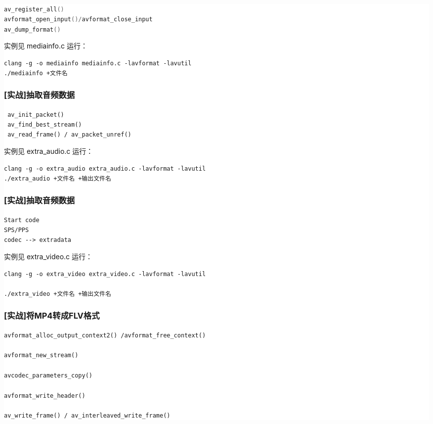 ```c
av_register_all()
avformat_open_input()/avformat_close_input
av_dump_format()
```

实例见 mediainfo.c
运行：

```shell
clang -g -o mediainfo mediainfo.c -lavformat -lavutil
./mediainfo +文件名
```

### [实战]抽取音频数据

```
 av_init_packet()
 av_find_best_stream()
 av_read_frame() / av_packet_unref()
```

实例见 extra_audio.c
运行：

```
clang -g -o extra_audio extra_audio.c -lavformat -lavutil  
./extra_audio +文件名 +输出文件名
```

### [实战]抽取音频数据

```
Start code  
SPS/PPS  
codec --> extradata 
```

实例见 extra_video.c
运行：

```
clang -g -o extra_video extra_video.c -lavformat -lavutil  

./extra_video +文件名 +输出文件名
```

### [实战]将MP4转成FLV格式

```
avformat_alloc_output_context2() /avformat_free_context()

avformat_new_stream()  

avcodec_parameters_copy()

avformat_write_header()

av_write_frame() / av_interleaved_write_frame()  
```
